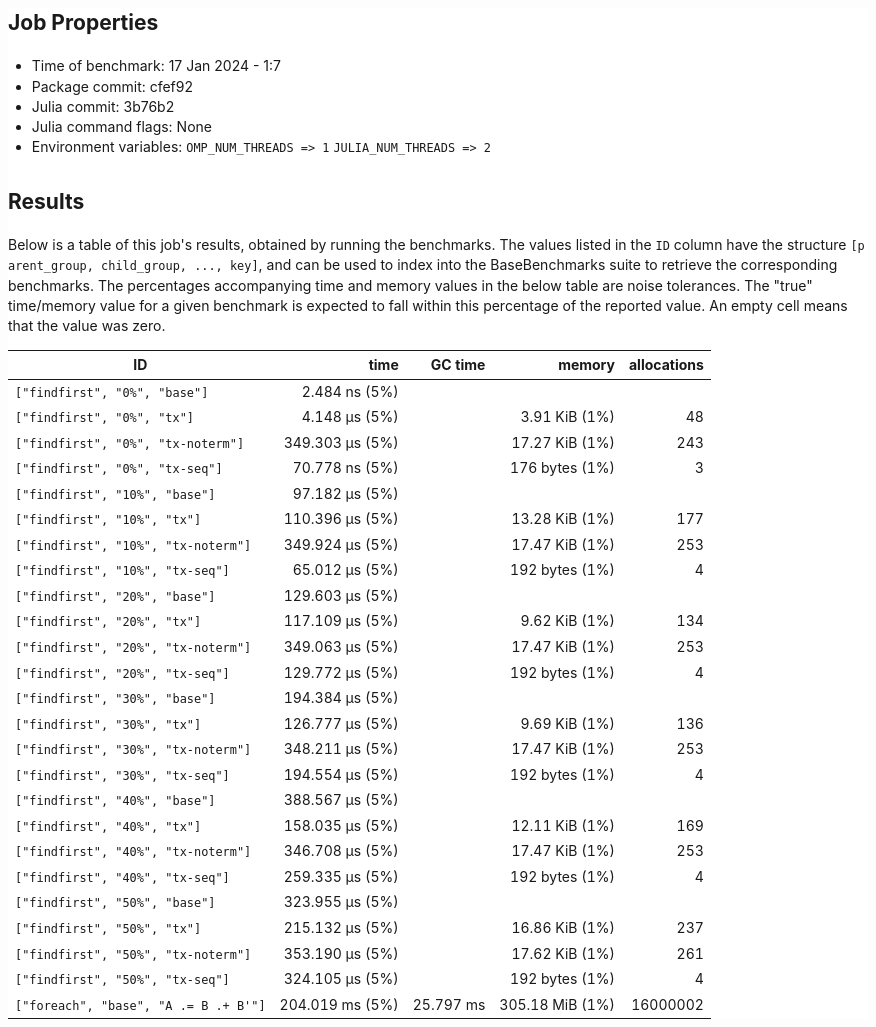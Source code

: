 ## Job Properties
* Time of benchmark: 17 Jan 2024 - 1:7
* Package commit: cfef92
* Julia commit: 3b76b2
* Julia command flags: None
* Environment variables: `OMP_NUM_THREADS => 1` `JULIA_NUM_THREADS => 2`

## Results
Below is a table of this job's results, obtained by running the benchmarks.
The values listed in the `ID` column have the structure `[parent_group, child_group, ..., key]`, and can be used to
index into the BaseBenchmarks suite to retrieve the corresponding benchmarks.
The percentages accompanying time and memory values in the below table are noise tolerances. The "true"
time/memory value for a given benchmark is expected to fall within this percentage of the reported value.
An empty cell means that the value was zero.

| ID                                                                   | time            | GC time   | memory          | allocations |
|----------------------------------------------------------------------|----------------:|----------:|----------------:|------------:|
| `["findfirst", "0%", "base"]`                                        |   2.484 ns (5%) |           |                 |             |
| `["findfirst", "0%", "tx"]`                                          |   4.148 μs (5%) |           |   3.91 KiB (1%) |          48 |
| `["findfirst", "0%", "tx-noterm"]`                                   | 349.303 μs (5%) |           |  17.27 KiB (1%) |         243 |
| `["findfirst", "0%", "tx-seq"]`                                      |  70.778 ns (5%) |           |  176 bytes (1%) |           3 |
| `["findfirst", "10%", "base"]`                                       |  97.182 μs (5%) |           |                 |             |
| `["findfirst", "10%", "tx"]`                                         | 110.396 μs (5%) |           |  13.28 KiB (1%) |         177 |
| `["findfirst", "10%", "tx-noterm"]`                                  | 349.924 μs (5%) |           |  17.47 KiB (1%) |         253 |
| `["findfirst", "10%", "tx-seq"]`                                     |  65.012 μs (5%) |           |  192 bytes (1%) |           4 |
| `["findfirst", "20%", "base"]`                                       | 129.603 μs (5%) |           |                 |             |
| `["findfirst", "20%", "tx"]`                                         | 117.109 μs (5%) |           |   9.62 KiB (1%) |         134 |
| `["findfirst", "20%", "tx-noterm"]`                                  | 349.063 μs (5%) |           |  17.47 KiB (1%) |         253 |
| `["findfirst", "20%", "tx-seq"]`                                     | 129.772 μs (5%) |           |  192 bytes (1%) |           4 |
| `["findfirst", "30%", "base"]`                                       | 194.384 μs (5%) |           |                 |             |
| `["findfirst", "30%", "tx"]`                                         | 126.777 μs (5%) |           |   9.69 KiB (1%) |         136 |
| `["findfirst", "30%", "tx-noterm"]`                                  | 348.211 μs (5%) |           |  17.47 KiB (1%) |         253 |
| `["findfirst", "30%", "tx-seq"]`                                     | 194.554 μs (5%) |           |  192 bytes (1%) |           4 |
| `["findfirst", "40%", "base"]`                                       | 388.567 μs (5%) |           |                 |             |
| `["findfirst", "40%", "tx"]`                                         | 158.035 μs (5%) |           |  12.11 KiB (1%) |         169 |
| `["findfirst", "40%", "tx-noterm"]`                                  | 346.708 μs (5%) |           |  17.47 KiB (1%) |         253 |
| `["findfirst", "40%", "tx-seq"]`                                     | 259.335 μs (5%) |           |  192 bytes (1%) |           4 |
| `["findfirst", "50%", "base"]`                                       | 323.955 μs (5%) |           |                 |             |
| `["findfirst", "50%", "tx"]`                                         | 215.132 μs (5%) |           |  16.86 KiB (1%) |         237 |
| `["findfirst", "50%", "tx-noterm"]`                                  | 353.190 μs (5%) |           |  17.62 KiB (1%) |         261 |
| `["findfirst", "50%", "tx-seq"]`                                     | 324.105 μs (5%) |           |  192 bytes (1%) |           4 |
| `["foreach", "base", "A .= B .+ B'"]`                                | 204.019 ms (5%) | 25.797 ms | 305.18 MiB (1%) |    16000002 |
